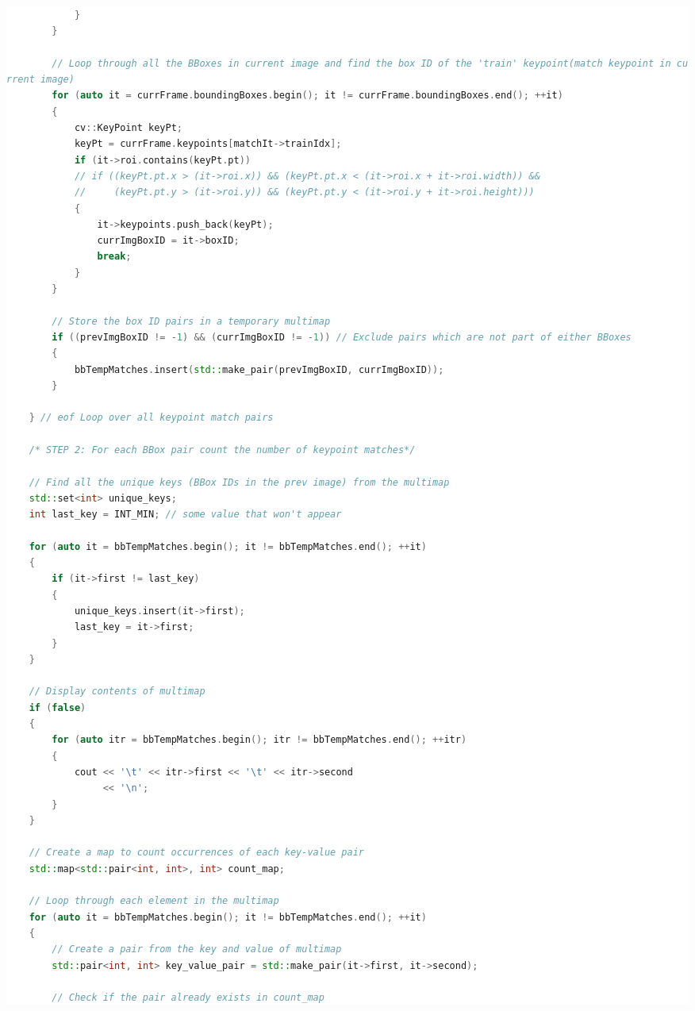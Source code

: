 ```cpp
            }
        }

        // Loop through all the BBoxes in current image and find the box ID of the 'train' keypoint(match keypoint in current image)
        for (auto it = currFrame.boundingBoxes.begin(); it != currFrame.boundingBoxes.end(); ++it)
        {
            cv::KeyPoint keyPt;
            keyPt = currFrame.keypoints[matchIt->trainIdx];
            if (it->roi.contains(keyPt.pt))
            // if ((keyPt.pt.x > (it->roi.x)) && (keyPt.pt.x < (it->roi.x + it->roi.width)) &&
            //     (keyPt.pt.y > (it->roi.y)) && (keyPt.pt.y < (it->roi.y + it->roi.height)))
            {
                it->keypoints.push_back(keyPt);
                currImgBoxID = it->boxID;
                break;
            }
        }

        // Store the box ID pairs in a temporary multimap
        if ((prevImgBoxID != -1) && (currImgBoxID != -1)) // Exclude pairs which are not part of either BBoxes
        {
            bbTempMatches.insert(std::make_pair(prevImgBoxID, currImgBoxID));
        }

    } // eof Loop over all keypoint match pairs

    /* STEP 2: For each BBox pair count the number of keypoint matches*/

    // Find all the unique keys (BBox IDs in the prev image) from the multimap
    std::set<int> unique_keys;
    int last_key = INT_MIN; // some value that won't appear

    for (auto it = bbTempMatches.begin(); it != bbTempMatches.end(); ++it)
    {
        if (it->first != last_key)
        {
            unique_keys.insert(it->first);
            last_key = it->first;
        }
    }

    // Display contents of multimap
    if (false)
    {
        for (auto itr = bbTempMatches.begin(); itr != bbTempMatches.end(); ++itr)
        {
            cout << '\t' << itr->first << '\t' << itr->second
                 << '\n';
        }
    }

    // Create a map to count occurrences of each key-value pair
    std::map<std::pair<int, int>, int> count_map;

    // Loop through each element in the multimap
    for (auto it = bbTempMatches.begin(); it != bbTempMatches.end(); ++it)
    {
        // Create a pair from the key and value of multimap
        std::pair<int, int> key_value_pair = std::make_pair(it->first, it->second);

        // Check if the pair already exists in count_map
```